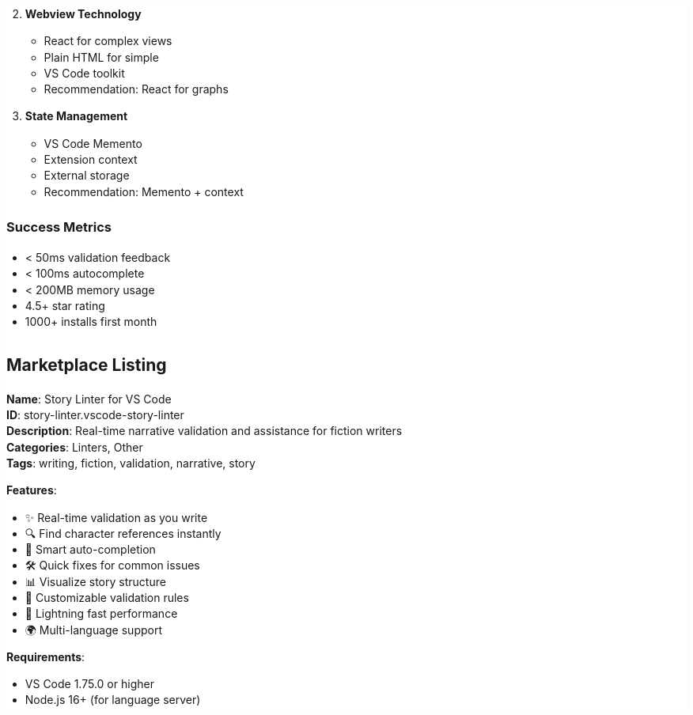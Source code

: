 2. **Webview Technology**
   - React for complex views
   - Plain HTML for simple
   - VS Code toolkit
   - Recommendation: React for graphs

3. **State Management**
   - VS Code Memento
   - Extension context
   - External storage
   - Recommendation: Memento + context

### Success Metrics

- < 50ms validation feedback
- < 100ms autocomplete
- < 200MB memory usage
- 4.5+ star rating
- 1000+ installs first month

## Marketplace Listing

**Name**: Story Linter for VS Code  
**ID**: story-linter.vscode-story-linter  
**Description**: Real-time narrative validation and assistance for fiction writers  
**Categories**: Linters, Other  
**Tags**: writing, fiction, validation, narrative, story  

**Features**:
- ✨ Real-time validation as you write
- 🔍 Find character references instantly  
- 🎯 Smart auto-completion
- 🛠️ Quick fixes for common issues
- 📊 Visualize story structure
- 🎨 Customizable validation rules
- 🚀 Lightning fast performance
- 🌍 Multi-language support

**Requirements**:
- VS Code 1.75.0 or higher
- Node.js 16+ (for language server)